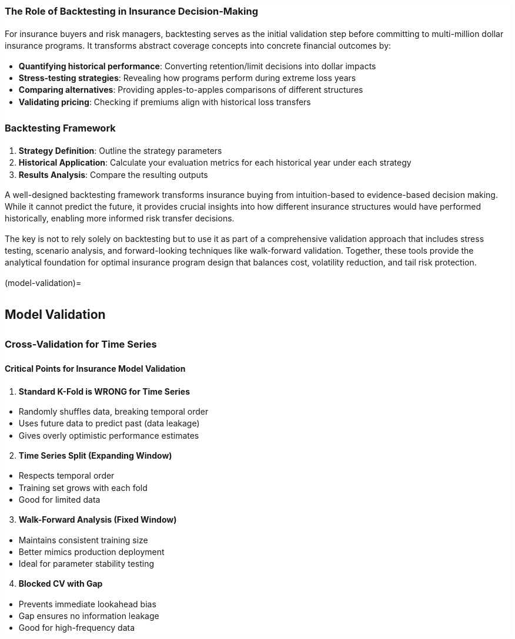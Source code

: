 ### The Role of Backtesting in Insurance Decision-Making

For insurance buyers and risk managers, backtesting serves as the initial validation step before committing to multi-million dollar insurance programs. It transforms abstract coverage concepts into concrete financial outcomes by:

- **Quantifying historical performance**: Converting retention/limit decisions into dollar impacts
- **Stress-testing strategies**: Revealing how programs perform during extreme loss years
- **Comparing alternatives**: Providing apples-to-apples comparisons of different structures
- **Validating pricing**: Checking if premiums align with historical loss transfers

### Backtesting Framework

1. **Strategy Definition**: Outline the strategy parameters
2. **Historical Application**: Calculate your evaluation metrics for each historical year under each strategy
3. **Results Analysis**: Compare the resulting outputs

A well-designed backtesting framework transforms insurance buying from intuition-based to evidence-based decision making. While it cannot predict the future, it provides crucial insights into how different insurance structures would have performed historically, enabling more informed risk transfer decisions.

The key is not to rely solely on backtesting but to use it as part of a comprehensive validation approach that includes stress testing, scenario analysis, and forward-looking techniques like walk-forward validation. Together, these tools provide the analytical foundation for optimal insurance program design that balances cost, volatility reduction, and tail risk protection.

(model-validation)=
## Model Validation

### Cross-Validation for Time Series

#### Critical Points for Insurance Model Validation

1. **Standard K-Fold is WRONG for Time Series**
- Randomly shuffles data, breaking temporal order
- Uses future data to predict past (data leakage)
- Gives overly optimistic performance estimates


2. **Time Series Split (Expanding Window)**
- Respects temporal order
- Training set grows with each fold
- Good for limited data

3. **Walk-Forward Analysis (Fixed Window)**
- Maintains consistent training size
- Better mimics production deployment
- Ideal for parameter stability testing

4. **Blocked CV with Gap**
- Prevents immediate lookahead bias
- Gap ensures no information leakage
- Good for high-frequency data
